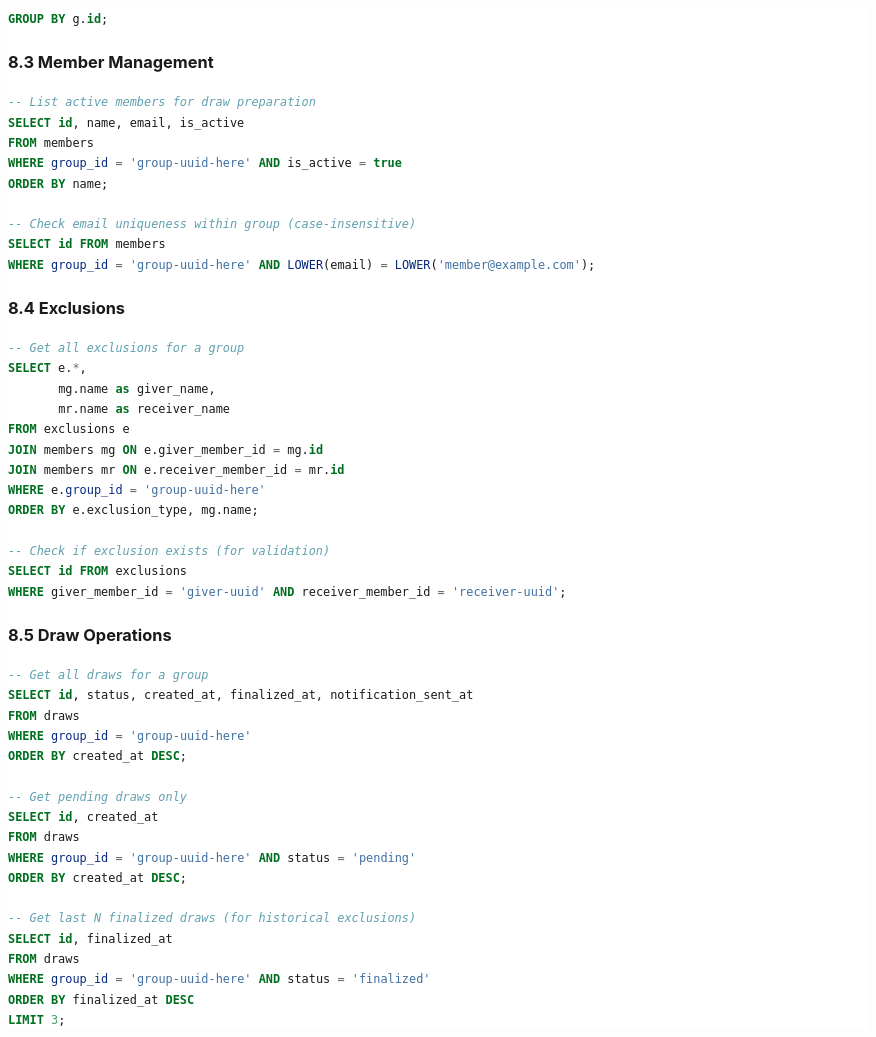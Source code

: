 ```sql
GROUP BY g.id;
```

### 8.3 Member Management
```sql
-- List active members for draw preparation
SELECT id, name, email, is_active
FROM members
WHERE group_id = 'group-uuid-here' AND is_active = true
ORDER BY name;

-- Check email uniqueness within group (case-insensitive)
SELECT id FROM members 
WHERE group_id = 'group-uuid-here' AND LOWER(email) = LOWER('member@example.com');
```

### 8.4 Exclusions
```sql
-- Get all exclusions for a group
SELECT e.*, 
       mg.name as giver_name, 
       mr.name as receiver_name
FROM exclusions e
JOIN members mg ON e.giver_member_id = mg.id
JOIN members mr ON e.receiver_member_id = mr.id
WHERE e.group_id = 'group-uuid-here'
ORDER BY e.exclusion_type, mg.name;

-- Check if exclusion exists (for validation)
SELECT id FROM exclusions
WHERE giver_member_id = 'giver-uuid' AND receiver_member_id = 'receiver-uuid';
```

### 8.5 Draw Operations
```sql
-- Get all draws for a group
SELECT id, status, created_at, finalized_at, notification_sent_at
FROM draws
WHERE group_id = 'group-uuid-here'
ORDER BY created_at DESC;

-- Get pending draws only
SELECT id, created_at
FROM draws
WHERE group_id = 'group-uuid-here' AND status = 'pending'
ORDER BY created_at DESC;

-- Get last N finalized draws (for historical exclusions)
SELECT id, finalized_at
FROM draws
WHERE group_id = 'group-uuid-here' AND status = 'finalized'
ORDER BY finalized_at DESC
LIMIT 3;
```
